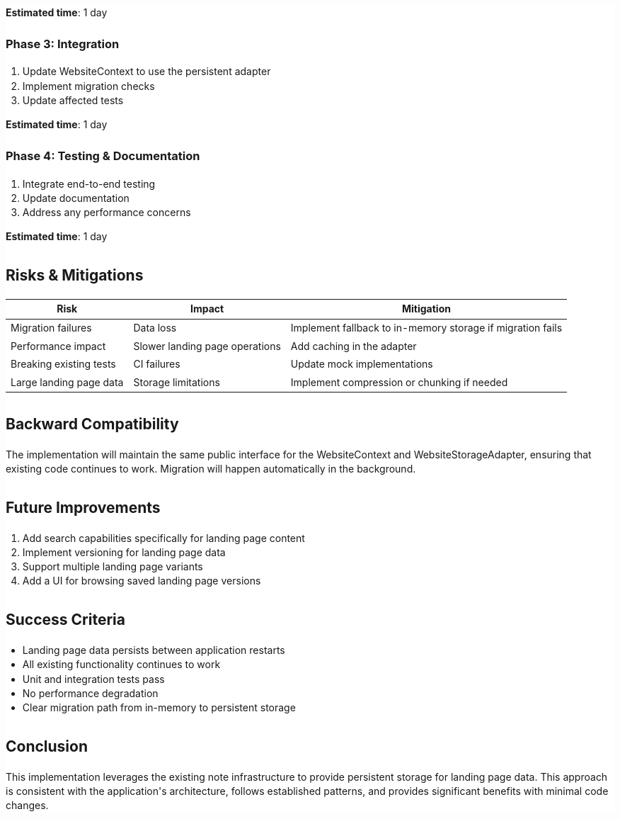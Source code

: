 **Estimated time**: 1 day

### Phase 3: Integration

1. Update WebsiteContext to use the persistent adapter
2. Implement migration checks
3. Update affected tests

**Estimated time**: 1 day

### Phase 4: Testing & Documentation

1. Integrate end-to-end testing
2. Update documentation
3. Address any performance concerns

**Estimated time**: 1 day

## Risks & Mitigations

| Risk | Impact | Mitigation |
|------|--------|------------|
| Migration failures | Data loss | Implement fallback to in-memory storage if migration fails |
| Performance impact | Slower landing page operations | Add caching in the adapter |
| Breaking existing tests | CI failures | Update mock implementations |
| Large landing page data | Storage limitations | Implement compression or chunking if needed |

## Backward Compatibility

The implementation will maintain the same public interface for the WebsiteContext and WebsiteStorageAdapter, ensuring that existing code continues to work. Migration will happen automatically in the background.

## Future Improvements

1. Add search capabilities specifically for landing page content
2. Implement versioning for landing page data
3. Support multiple landing page variants
4. Add a UI for browsing saved landing page versions

## Success Criteria

- Landing page data persists between application restarts
- All existing functionality continues to work
- Unit and integration tests pass
- No performance degradation
- Clear migration path from in-memory to persistent storage

## Conclusion

This implementation leverages the existing note infrastructure to provide persistent storage for landing page data. This approach is consistent with the application's architecture, follows established patterns, and provides significant benefits with minimal code changes.
